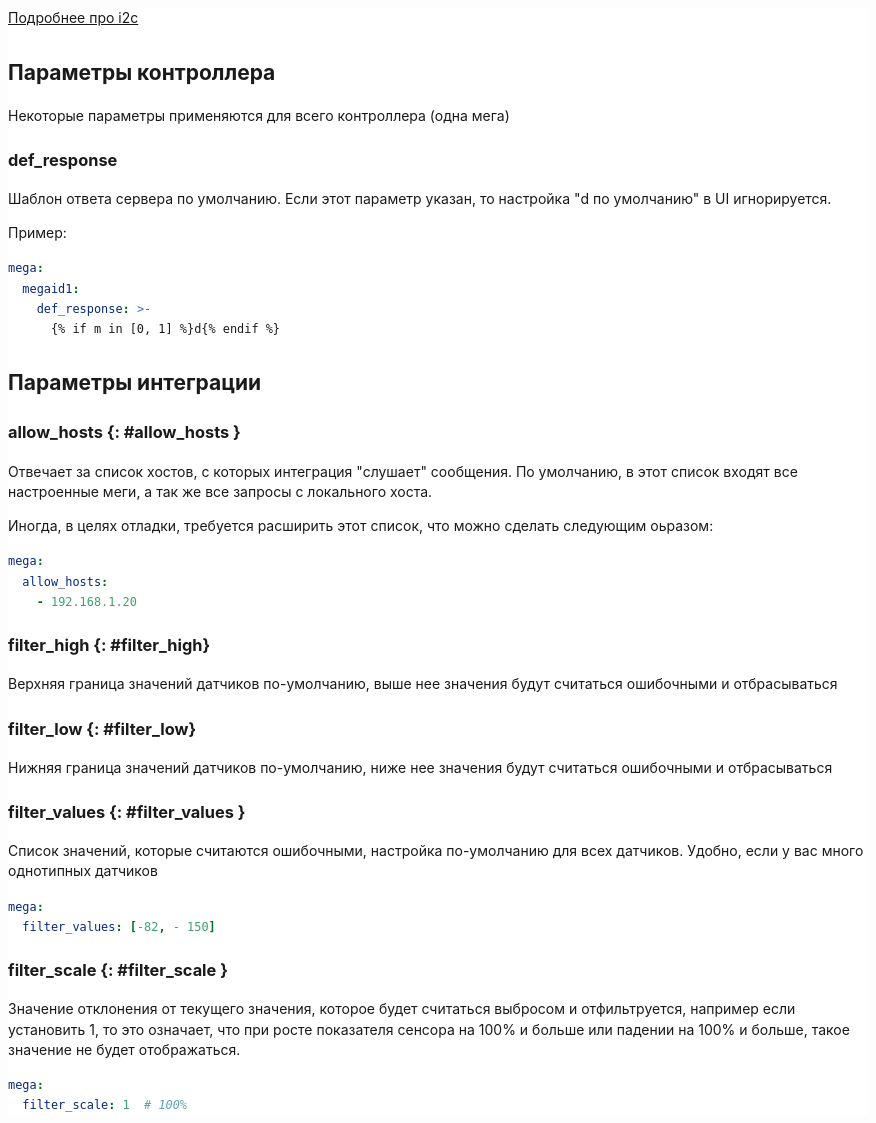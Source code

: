 ```yaml
```
[Подробнее про i2c](i2c.md)
## Параметры контроллера
Некоторые параметры применяются для всего контроллера (одна мега)
### def_response
Шаблон ответа сервера по умолчанию. Если этот параметр указан, то настройка "d по умолчанию" 
в UI игнорируется.

Пример:
```yaml
mega:
  megaid1:
    def_response: >-
      {% if m in [0, 1] %}d{% endif %}
```

## Параметры интеграции
### allow_hosts {: #allow_hosts }
Отвечает за список хостов, с которых интеграция "слушает" сообщения. По умолчанию, в этот список
входят все настроенные меги, а так же все запросы с локального хоста.

Иногда, в целях отладки, требуется расширить этот список, что можно сделать следующим оьразом:
```yaml
mega:
  allow_hosts:
    - 192.168.1.20
```

### filter_high {: #filter_high}
Верхняя граница значений датчиков по-умолчанию, выше нее значения будут считаться ошибочными и отбрасываться

### filter_low {: #filter_low}
Нижняя граница значений датчиков по-умолчанию, ниже нее значения будут считаться ошибочными и отбрасываться

### filter_values {: #filter_values }
Список значений, которые считаются ошибочными, настройка по-умолчанию для всех датчиков. Удобно, если у вас много 
  однотипных датчиков

```yaml
mega:
  filter_values: [-82, - 150]
```
### filter_scale {: #filter_scale }
Значение отклонения от текущего значения, которое будет считаться выбросом и отфильтруется, например если
установить 1, то это означает, что при росте показателя сенсора на 100% и больше или падении на 100% и больше, такое значение не будет отображаться.
```yaml
mega:
  filter_scale: 1  # 100%
```